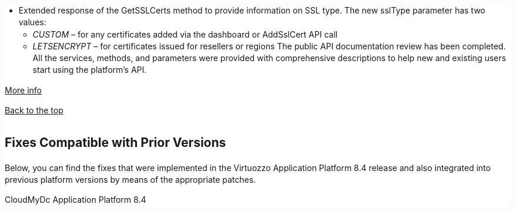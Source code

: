 - Extended response of the GetSSLCerts method to provide information on SSL type. The new sslType parameter has two values:
  - _CUSTOM_ – for any certificates added via the dashboard or AddSslCert API call
  - _LETSENCRYPT_ – for certificates issued for resellers or regions
    The public API documentation review has been completed. All the services, methods, and parameters were provided with comprehensive descriptions to help new and existing users start using the platform’s API.

[More info](/container/container-image-requirements#supported-os-distributions)

<div style={{
        display: 'flex',
        flexDirection: 'row-reverse',
        margin: '0 0 -2rem 0'
    }}>
    <a href="/platform-overview/release-notes/release-notes-8.4">
        Back to the top
    </a>
</div>

## Fixes Compatible with Prior Versions

Below, you can find the fixes that were implemented in the Virtuozzo Application Platform 8.4 release and also integrated into previous platform versions by means of the appropriate patches.

<div style={{
        width: '100%',
        margin: '0 0 2rem 0',
        borderRadius: '7px',
        overflow: 'hidden',
    }} >
    <div style={{
        width: '100%',
        padding: '20px',
        height: '70px',
        border: '1px solid var(--ifm-toc-border-color)',
        display: 'flex', 
        alignItems: 'center', 
        justifyContent: 'center',
        fontWeight: '400',
        fontSize: '25px',
        color: 'var(--table-color-primary)',
        background: 'var(--table-bg-primary-t3)'
    }}>
        CloudMyDc Application Platform 8.4
    </div>
    <div>
        <div style={{
            width: '100%',
            height: 'auto',
            border: '1px solid var(--ifm-toc-border-color)',
            display: 'grid', 
            fontWeight: '500',
            color: 'var(--table-color-primary)',
            background: 'var(--table-bg-primary-t2)', 
            gridTemplateColumns: '0.8fr 1fr 2fr',
            overflow: 'hidden',
        }}>
            <div style={{
                display: 'flex', 
                alignItems: 'center', 
                justifyContent: 'center',
                padding: '20px',
                wordBreak: 'break-all',
                borderRight: '1px solid var(--ifm-toc-border-color)',